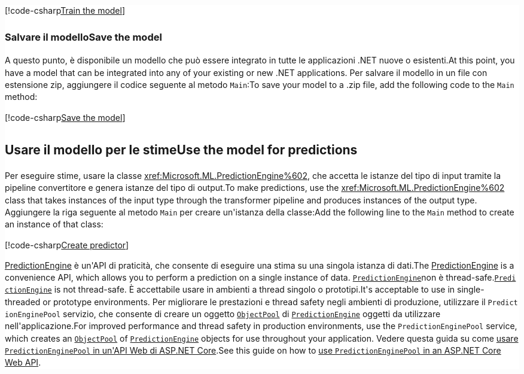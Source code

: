 [!code-csharp[Train the model](./snippets/iris-clustering/csharp/Program.cs#TrainModel)]

### <a name="save-the-model"></a><span data-ttu-id="2f183-187">Salvare il modello</span><span class="sxs-lookup"><span data-stu-id="2f183-187">Save the model</span></span>

<span data-ttu-id="2f183-188">A questo punto, è disponibile un modello che può essere integrato in tutte le applicazioni .NET nuove o esistenti.</span><span class="sxs-lookup"><span data-stu-id="2f183-188">At this point, you have a model that can be integrated into any of your existing or new .NET applications.</span></span> <span data-ttu-id="2f183-189">Per salvare il modello in un file con estensione zip, aggiungere il codice seguente al metodo `Main`:</span><span class="sxs-lookup"><span data-stu-id="2f183-189">To save your model to a .zip file, add the following code to the `Main` method:</span></span>

[!code-csharp[Save the model](./snippets/iris-clustering/csharp/Program.cs#SaveModel)]

## <a name="use-the-model-for-predictions"></a><span data-ttu-id="2f183-190">Usare il modello per le stime</span><span class="sxs-lookup"><span data-stu-id="2f183-190">Use the model for predictions</span></span>

<span data-ttu-id="2f183-191">Per eseguire stime, usare la classe <xref:Microsoft.ML.PredictionEngine%602>, che accetta le istanze del tipo di input tramite la pipeline convertitore e genera istanze del tipo di output.</span><span class="sxs-lookup"><span data-stu-id="2f183-191">To make predictions, use the <xref:Microsoft.ML.PredictionEngine%602> class that takes instances of the input type through the transformer pipeline and produces instances of the output type.</span></span> <span data-ttu-id="2f183-192">Aggiungere la riga seguente al metodo `Main` per creare un'istanza della classe:</span><span class="sxs-lookup"><span data-stu-id="2f183-192">Add the following line to the `Main` method to create an instance of that class:</span></span>

[!code-csharp[Create predictor](./snippets/iris-clustering/csharp/Program.cs#Predictor)]

<span data-ttu-id="2f183-193">[PredictionEngine](xref:Microsoft.ML.PredictionEngine%602) è un'API di praticità, che consente di eseguire una stima su una singola istanza di dati.</span><span class="sxs-lookup"><span data-stu-id="2f183-193">The [PredictionEngine](xref:Microsoft.ML.PredictionEngine%602) is a convenience API, which allows you to perform a prediction on a single instance of data.</span></span> <span data-ttu-id="2f183-194">[`PredictionEngine`](xref:Microsoft.ML.PredictionEngine%602)non è thread-safe.</span><span class="sxs-lookup"><span data-stu-id="2f183-194">[`PredictionEngine`](xref:Microsoft.ML.PredictionEngine%602) is not thread-safe.</span></span> <span data-ttu-id="2f183-195">È accettabile usare in ambienti a thread singolo o prototipi.</span><span class="sxs-lookup"><span data-stu-id="2f183-195">It's acceptable to use in single-threaded or prototype environments.</span></span> <span data-ttu-id="2f183-196">Per migliorare le prestazioni e thread safety negli ambienti di produzione, utilizzare il `PredictionEnginePool` servizio, che consente di creare un oggetto [`ObjectPool`](xref:Microsoft.Extensions.ObjectPool.ObjectPool%601) di [`PredictionEngine`](xref:Microsoft.ML.PredictionEngine%602) oggetti da utilizzare nell'applicazione.</span><span class="sxs-lookup"><span data-stu-id="2f183-196">For improved performance and thread safety in production environments, use the `PredictionEnginePool` service, which creates an [`ObjectPool`](xref:Microsoft.Extensions.ObjectPool.ObjectPool%601) of [`PredictionEngine`](xref:Microsoft.ML.PredictionEngine%602) objects for use throughout your application.</span></span> <span data-ttu-id="2f183-197">Vedere questa guida su come [usare `PredictionEnginePool` in un'API Web di ASP.NET Core](../how-to-guides/serve-model-web-api-ml-net.md#register-predictionenginepool-for-use-in-the-application).</span><span class="sxs-lookup"><span data-stu-id="2f183-197">See this guide on how to [use `PredictionEnginePool` in an ASP.NET Core Web API](../how-to-guides/serve-model-web-api-ml-net.md#register-predictionenginepool-for-use-in-the-application).</span></span>
